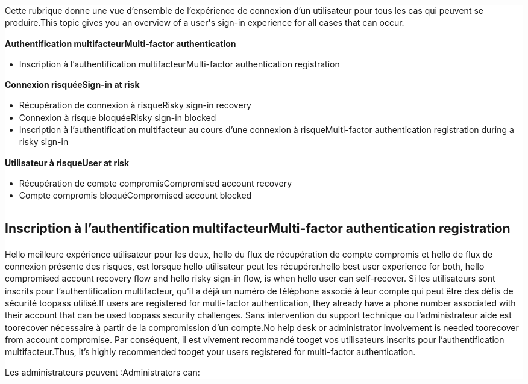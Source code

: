 <span data-ttu-id="1d100-110">Cette rubrique donne une vue d’ensemble de l’expérience de connexion d’un utilisateur pour tous les cas qui peuvent se produire.</span><span class="sxs-lookup"><span data-stu-id="1d100-110">This topic gives you an overview of a user's sign-in experience for all cases that can occur.</span></span>

<span data-ttu-id="1d100-111">**Authentification multifacteur**</span><span class="sxs-lookup"><span data-stu-id="1d100-111">**Multi-factor authentication**</span></span>

* <span data-ttu-id="1d100-112">Inscription à l’authentification multifacteur</span><span class="sxs-lookup"><span data-stu-id="1d100-112">Multi-factor authentication registration</span></span>

<span data-ttu-id="1d100-113">**Connexion risquée**</span><span class="sxs-lookup"><span data-stu-id="1d100-113">**Sign-in at risk**</span></span>

* <span data-ttu-id="1d100-114">Récupération de connexion à risque</span><span class="sxs-lookup"><span data-stu-id="1d100-114">Risky sign-in recovery</span></span>
* <span data-ttu-id="1d100-115">Connexion à risque bloquée</span><span class="sxs-lookup"><span data-stu-id="1d100-115">Risky sign-in blocked</span></span>
* <span data-ttu-id="1d100-116">Inscription à l’authentification multifacteur au cours d’une connexion à risque</span><span class="sxs-lookup"><span data-stu-id="1d100-116">Multi-factor authentication registration during a risky sign-in</span></span>

<span data-ttu-id="1d100-117">**Utilisateur à risque**</span><span class="sxs-lookup"><span data-stu-id="1d100-117">**User at risk**</span></span>

* <span data-ttu-id="1d100-118">Récupération de compte compromis</span><span class="sxs-lookup"><span data-stu-id="1d100-118">Compromised account recovery</span></span>
* <span data-ttu-id="1d100-119">Compte compromis bloqué</span><span class="sxs-lookup"><span data-stu-id="1d100-119">Compromised account blocked</span></span>

## <a name="multi-factor-authentication-registration"></a><span data-ttu-id="1d100-120">Inscription à l’authentification multifacteur</span><span class="sxs-lookup"><span data-stu-id="1d100-120">Multi-factor authentication registration</span></span>
<span data-ttu-id="1d100-121">Hello meilleure expérience utilisateur pour les deux, hello du flux de récupération de compte compromis et hello de flux de connexion présente des risques, est lorsque hello utilisateur peut les récupérer.</span><span class="sxs-lookup"><span data-stu-id="1d100-121">hello best user experience for both, hello compromised account recovery flow and hello risky sign-in flow, is when hello user can self-recover.</span></span> <span data-ttu-id="1d100-122">Si les utilisateurs sont inscrits pour l’authentification multifacteur, qu’il a déjà un numéro de téléphone associé à leur compte qui peut être des défis de sécurité toopass utilisé.</span><span class="sxs-lookup"><span data-stu-id="1d100-122">If users are registered for multi-factor authentication, they already have a phone number associated with their account that can be used toopass security challenges.</span></span> <span data-ttu-id="1d100-123">Sans intervention du support technique ou l’administrateur aide est toorecover nécessaire à partir de la compromission d’un compte.</span><span class="sxs-lookup"><span data-stu-id="1d100-123">No help desk or administrator involvement is needed toorecover from account compromise.</span></span> <span data-ttu-id="1d100-124">Par conséquent, il est vivement recommandé tooget vos utilisateurs inscrits pour l’authentification multifacteur.</span><span class="sxs-lookup"><span data-stu-id="1d100-124">Thus, it’s highly recommended tooget your users registered for multi-factor authentication.</span></span> 

<span data-ttu-id="1d100-125">Les administrateurs peuvent :</span><span class="sxs-lookup"><span data-stu-id="1d100-125">Administrators can:</span></span>
